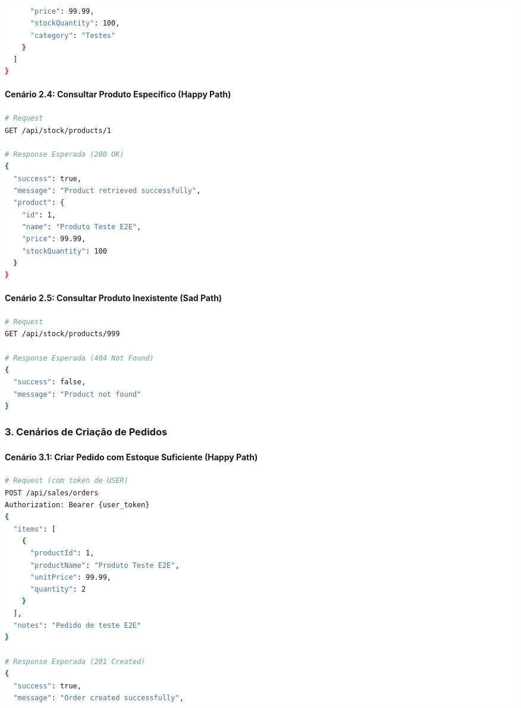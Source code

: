 ```bash
      "price": 99.99,
      "stockQuantity": 100,
      "category": "Testes"
    }
  ]
}
```

#### **Cenário 2.4: Consultar Produto Específico (Happy Path)**
```bash
# Request
GET /api/stock/products/1

# Response Esperada (200 OK)
{
  "success": true,
  "message": "Product retrieved successfully",
  "product": {
    "id": 1,
    "name": "Produto Teste E2E",
    "price": 99.99,
    "stockQuantity": 100
  }
}
```

#### **Cenário 2.5: Consultar Produto Inexistente (Sad Path)**
```bash
# Request
GET /api/stock/products/999

# Response Esperada (404 Not Found)
{
  "success": false,
  "message": "Product not found"
}
```

### **3. Cenários de Criação de Pedidos**

#### **Cenário 3.1: Criar Pedido com Estoque Suficiente (Happy Path)**
```bash
# Request (com token de USER)
POST /api/sales/orders
Authorization: Bearer {user_token}
{
  "items": [
    {
      "productId": 1,
      "productName": "Produto Teste E2E",
      "unitPrice": 99.99,
      "quantity": 2
    }
  ],
  "notes": "Pedido de teste E2E"
}

# Response Esperada (201 Created)
{
  "success": true,
  "message": "Order created successfully",
```